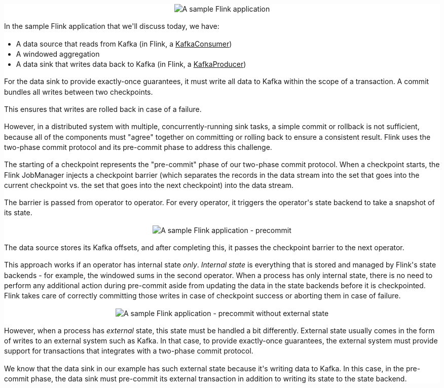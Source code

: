 <center>
<img src="{{ site.baseurl }}/img/blog/eo-post-graphic-1.png" width="600px" alt="A sample Flink application"/>
</center>

In the sample Flink application that we'll discuss today, we have:

* A data source that reads from Kafka (in Flink, a [KafkaConsumer](https://ci.apache.org/projects/flink/flink-docs-release-1.4/dev/connectors/kafka.html#kafka-consumer))
* A windowed aggregation
* A data sink that writes data back to Kafka (in Flink, a [KafkaProducer](https://ci.apache.org/projects/flink/flink-docs-release-1.4/dev/connectors/kafka.html#kafka-producer))

For the data sink to provide exactly-once guarantees, it must write all data to Kafka within the scope of a transaction. A commit bundles all writes between two checkpoints.

This ensures that writes are rolled back in case of a failure.

However, in a distributed system with multiple, concurrently-running sink tasks, a simple commit or rollback is not sufficient, because all of the components must "agree" together on committing or rolling back to ensure a consistent result. Flink uses the two-phase commit protocol and its pre-commit phase to address this challenge.

The starting of a checkpoint represents the "pre-commit" phase of our two-phase commit protocol. When a checkpoint starts, the Flink JobManager injects a checkpoint barrier (which separates the records in the data stream into the set that goes into the current checkpoint vs. the set that goes into the next checkpoint) into the data stream.

The barrier is passed from operator to operator. For every operator, it triggers the operator's state backend to take a snapshot of its state. 

<center>
<img src="{{ site.baseurl }}/img/blog/eo-post-graphic-2.png" width="600px" alt="A sample Flink application - precommit"/>
</center>

The data source stores its Kafka offsets, and after completing this, it passes the checkpoint barrier to the next operator.

This approach works if an operator has internal state _only_. _Internal state_ is everything that is stored and managed by Flink's state backends - for example, the windowed sums in the second operator. When a process has only internal state, there is no need to perform any additional action during pre-commit aside from updating the data in the state backends before it is checkpointed. Flink takes care of correctly committing those writes in case of checkpoint success or aborting them in case of failure. 

<center>
<img src="{{ site.baseurl }}/img/blog/eo-post-graphic-3.png" width="600px" alt="A sample Flink application - precommit without external state"/>
</center>

However, when a process has _external_ state, this state must be handled a bit differently. External state usually comes in the form of writes to an external system such as Kafka. In that case, to provide exactly-once guarantees, the external system must provide support for transactions that integrates with a two-phase commit protocol.

We know that the data sink in our example has such external state because it's writing data to Kafka. In this case, in the pre-commit phase, the data sink must pre-commit its external transaction in addition to writing its state to the state backend.
